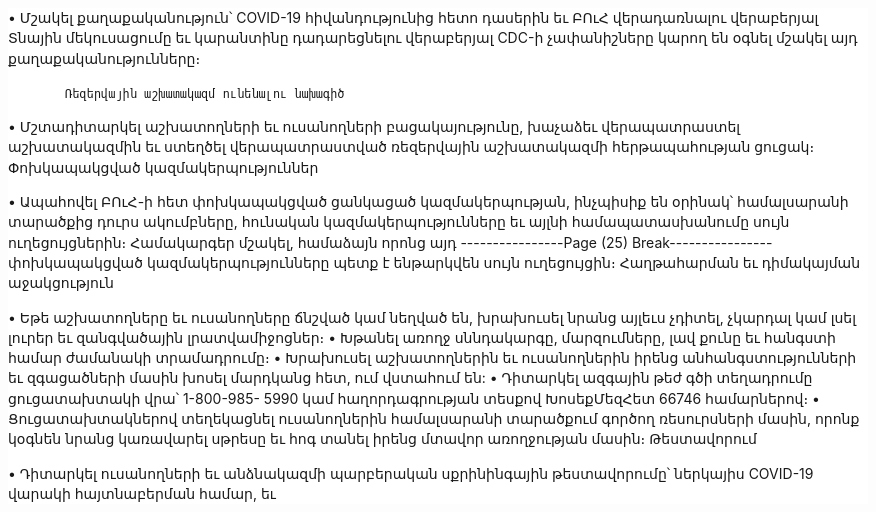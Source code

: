 • Մշակել քաղաքականություն՝ COVID-19 հիվանդությունից հետո դասերին եւ 
ԲՈւՀ վերադառնալու վերաբերյալ Տնային մեկուսացումը եւ կարանտինը 
դադարեցնելու վերաբերյալ CDC-ի չափանիշները կարող են օգնել մշակել այդ 
քաղաքականությունները։ 
 
            Ռեզերվային աշխատակազմ ունենալու նախագիծ 
 
• Մշտադիտարկել աշխատողների եւ ուսանողների բացակայությունը, խաչաձեւ 
վերապատրաստել աշխատակազմին եւ ստեղծել վերապատրաստված 
ռեզերվային աշխատակազմի հերթապահության ցուցակ։ 
Փոխկապակցված կազմակերպություններ 
 
• Ապահովել ԲՈւՀ-ի հետ փոխկապակցված ցանկացած կազմակերպության, 
ինչպիսիք են օրինակ՝ համալսարանի տարածքից դուրս ակումբները, 
հունական կազմակերպությունները եւ այլնի համապատասխանումը սույն 
ուղեցույցներին։ Համակարգեր մշակել, համաձայն որոնց այդ 
----------------Page (25) Break----------------
փոխկապակցված կազմակերպությունները պետք է ենթարկվեն սույն 
ուղեցույցին։ 
Հաղթահարման եւ դիմակայման աջակցություն 
 
• Եթե աշխատողները եւ ուսանողները ճնշված կամ նեղված են, խրախուսել 
նրանց այլեւս չդիտել, չկարդալ կամ լսել լուրեր եւ զանգվածային 
լրատվամիջոցներ։ 
• Խթանել առողջ սննդակարգը, մարզումները, լավ քունը եւ հանգստի համար 
ժամանակի տրամադրումը։ 
• Խրախուսել աշխատողներին եւ ուսանողներին իրենց անհանգստությունների 
եւ զգացածների մասին խոսել մարդկանց հետ, ում վստահում են: 
• Դիտարկել ազգային թեժ գծի տեղադրումը ցուցատախտակի վրա՝ 1-800-985-
5990 կամ հաղորդագրության տեսքով ԽոսեքՄեզՀետ 66746 համարներով։ 
• Ցուցատախտակներով տեղեկացնել ուսանողներին համալսարանի 
տարածքում գործող ռեսուրսների մասին, որոնք կօգնեն նրանց կառավարել 
սթրեսը եւ հոգ տանել իրենց մտավոր առողջության մասին։ 
Թեստավորում 
 
• Դիտարկել ուսանողների եւ անձնակազմի պարբերական սքրինինգային 
թեստավորումը՝ ներկայիս COVID-19 վարակի հայտնաբերման համար, եւ 
